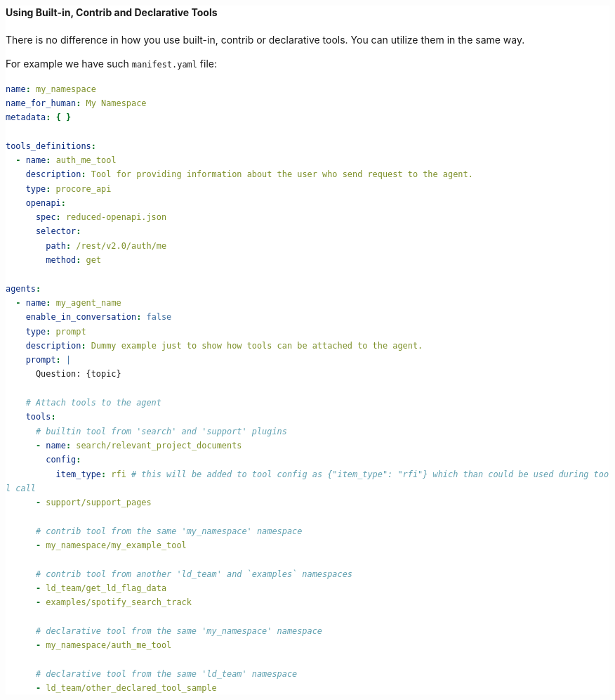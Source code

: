#### Using Built-in, Contrib and Declarative Tools

There is no difference in how you use built-in, contrib or declarative tools. You can utilize them in the same way.

For example we have such `manifest.yaml` file:

```yaml
name: my_namespace
name_for_human: My Namespace
metadata: { }

tools_definitions:
  - name: auth_me_tool
    description: Tool for providing information about the user who send request to the agent.
    type: procore_api
    openapi:
      spec: reduced-openapi.json
      selector:
        path: /rest/v2.0/auth/me
        method: get

agents:
  - name: my_agent_name
    enable_in_conversation: false
    type: prompt
    description: Dummy example just to show how tools can be attached to the agent.
    prompt: |
      Question: {topic}
    
    # Attach tools to the agent
    tools:
      # builtin tool from 'search' and 'support' plugins
      - name: search/relevant_project_documents
        config:
          item_type: rfi # this will be added to tool config as {"item_type": "rfi"} which than could be used during tool call
      - support/support_pages
      
      # contrib tool from the same 'my_namespace' namespace
      - my_namespace/my_example_tool  
      
      # contrib tool from another 'ld_team' and `examples` namespaces
      - ld_team/get_ld_flag_data
      - examples/spotify_search_track
      
      # declarative tool from the same 'my_namespace' namespace
      - my_namespace/auth_me_tool
      
      # declarative tool from the same 'ld_team' namespace
      - ld_team/other_declared_tool_sample
```
